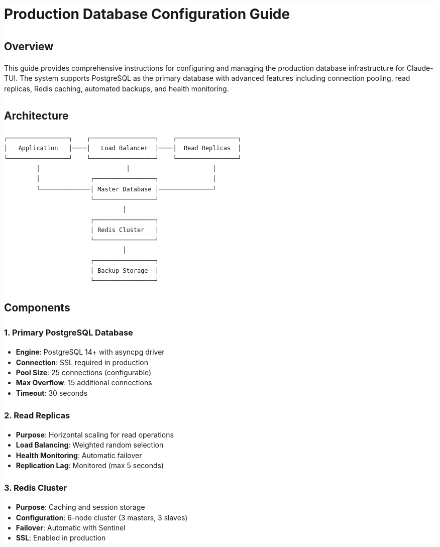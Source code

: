 # Production Database Configuration Guide

## Overview

This guide provides comprehensive instructions for configuring and managing the production database infrastructure for Claude-TUI. The system supports PostgreSQL as the primary database with advanced features including connection pooling, read replicas, Redis caching, automated backups, and health monitoring.

## Architecture

```
┌─────────────────┐    ┌──────────────────┐    ┌─────────────────┐
│   Application   │────│   Load Balancer  │────│  Read Replicas  │
└─────────────────┘    └──────────────────┘    └─────────────────┘
         │                        │                       │
         │              ┌─────────────────┐               │
         └──────────────│ Master Database │───────────────┘
                        └─────────────────┘
                                 │
                        ┌─────────────────┐
                        │ Redis Cluster   │
                        └─────────────────┘
                                 │
                        ┌─────────────────┐
                        │ Backup Storage  │
                        └─────────────────┘
```

## Components

### 1. Primary PostgreSQL Database
- **Engine**: PostgreSQL 14+ with asyncpg driver
- **Connection**: SSL required in production
- **Pool Size**: 25 connections (configurable)
- **Max Overflow**: 15 additional connections
- **Timeout**: 30 seconds

### 2. Read Replicas
- **Purpose**: Horizontal scaling for read operations
- **Load Balancing**: Weighted random selection
- **Health Monitoring**: Automatic failover
- **Replication Lag**: Monitored (max 5 seconds)

### 3. Redis Cluster
- **Purpose**: Caching and session storage
- **Configuration**: 6-node cluster (3 masters, 3 slaves)
- **Failover**: Automatic with Sentinel
- **SSL**: Enabled in production
